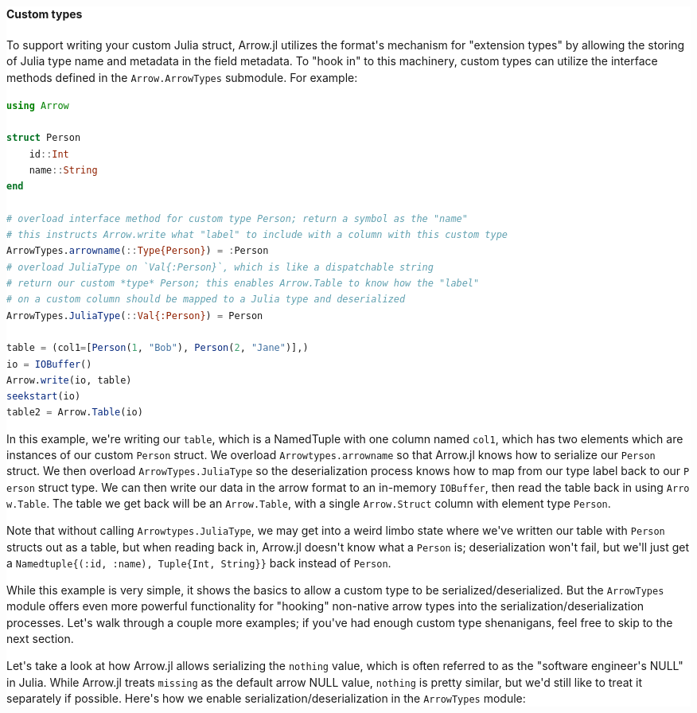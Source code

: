 #### Custom types

To support writing your custom Julia struct, Arrow.jl utilizes the format's mechanism for "extension types" by allowing the storing of Julia type name and metadata in the field metadata. To "hook in" to this machinery, custom types can utilize the interface methods defined in the `Arrow.ArrowTypes` submodule. For example:

```julia
using Arrow

struct Person
    id::Int
    name::String
end

# overload interface method for custom type Person; return a symbol as the "name"
# this instructs Arrow.write what "label" to include with a column with this custom type
ArrowTypes.arrowname(::Type{Person}) = :Person
# overload JuliaType on `Val{:Person}`, which is like a dispatchable string
# return our custom *type* Person; this enables Arrow.Table to know how the "label"
# on a custom column should be mapped to a Julia type and deserialized
ArrowTypes.JuliaType(::Val{:Person}) = Person

table = (col1=[Person(1, "Bob"), Person(2, "Jane")],)
io = IOBuffer()
Arrow.write(io, table)
seekstart(io)
table2 = Arrow.Table(io)
```

In this example, we're writing our `table`, which is a NamedTuple with one column named `col1`, which has two
elements which are instances of our custom `Person` struct. We overload `Arrowtypes.arrowname` so that
Arrow.jl knows how to serialize our `Person` struct. We then overload `ArrowTypes.JuliaType` so the deserialization process knows how to map from our type label back to our `Person` struct type. We can then write our data in the arrow format to an in-memory `IOBuffer`, then read the table back in using `Arrow.Table`.
The table we get back will be an `Arrow.Table`, with a single `Arrow.Struct` column with element type `Person`.

Note that without calling `Arrowtypes.JuliaType`, we may get into a weird limbo state where we've written
our table with `Person` structs out as a table, but when reading back in, Arrow.jl doesn't know what a `Person` is;
deserialization won't fail, but we'll just get a `Namedtuple{(:id, :name), Tuple{Int, String}}` back instead of `Person`.

While this example is very simple, it shows the basics to allow a custom type to be serialized/deserialized. But the `ArrowTypes` module offers even more powerful functionality for "hooking" non-native arrow types into the serialization/deserialization processes. Let's walk through a couple more examples; if you've had enough custom type shenanigans, feel free to skip to the next section.

Let's take a look at how Arrow.jl allows serializing the `nothing` value, which is often referred to as the "software engineer's NULL" in Julia. While Arrow.jl treats `missing` as the default arrow NULL value, `nothing` is pretty similar, but we'd still like to treat it separately if possible. Here's how we enable serialization/deserialization in the `ArrowTypes` module:
